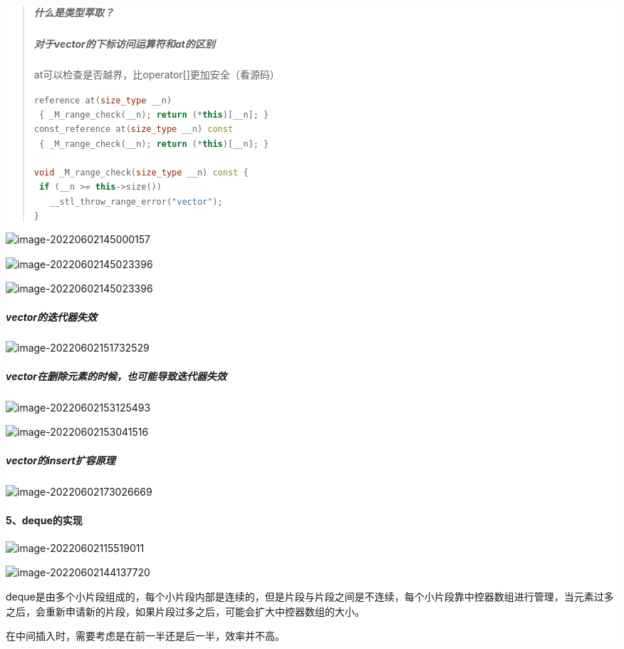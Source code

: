 > ##### 什么是类型萃取？
>
> 
>
> 
>
> ##### 对于vector的下标访问运算符和at的区别
>
> at可以检查是否越界，比operator[]更加安全（看源码）
>
> ```cc
> reference at(size_type __n)
>  { _M_range_check(__n); return (*this)[__n]; }
> const_reference at(size_type __n) const
>  { _M_range_check(__n); return (*this)[__n]; }
> 
> void _M_range_check(size_type __n) const {
>  if (__n >= this->size())
>    __stl_throw_range_error("vector");
> }
> ```

![image-20220602145000157](https://gogogxg.xyz/img/20220624-172734-447.png)

![image-20220602145023396](https://gogogxg.xyz/img/20220624-172802-339.png)

![image-20220602145023396](https://gogogxg.xyz/img/20220624-172806-681.png)

##### vector的迭代器失效

![image-20220602151732529](https://gogogxg.xyz/img/20220624-172809-532.png)

##### vector在删除元素的时候，也可能导致迭代器失效

![image-20220602153125493](https://gogogxg.xyz/img/20220624-172812-404.png)

![image-20220602153041516](https://gogogxg.xyz/img/20220624-172818-150.png)

##### vector的insert扩容原理

![image-20220602173026669](https://gogogxg.xyz/img/20220624-172822-453.png)

#### 5、deque的实现

![image-20220602115519011](https://gogogxg.xyz/img/20220624-172828-917.png)

![image-20220602144137720](https://gogogxg.xyz/img/20220624-172846-249.png)

deque是由多个小片段组成的，每个小片段内部是连续的，但是片段与片段之间是不连续，每个小片段靠中控器数组进行管理，当元素过多之后，会重新申请新的片段，如果片段过多之后，可能会扩大中控器数组的大小。

在中间插入时，需要考虑是在前一半还是后一半，效率并不高。
